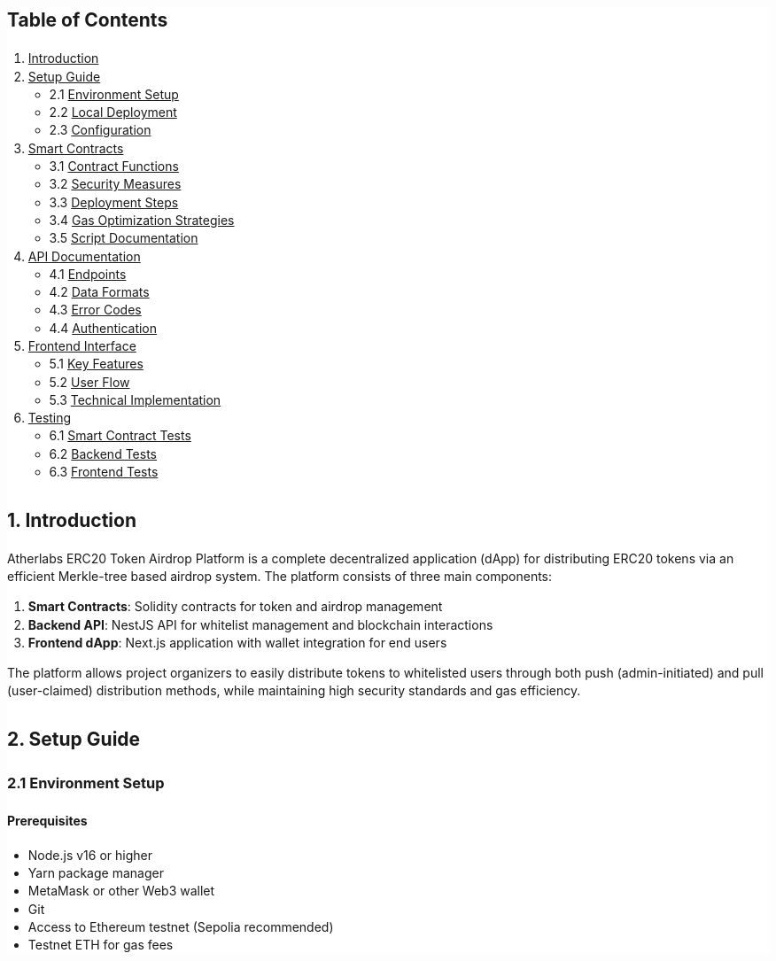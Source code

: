 ## Table of Contents

1. [Introduction](#1-introduction)
2. [Setup Guide](#2-setup-guide)
   - 2.1 [Environment Setup](#21-environment-setup)
   - 2.2 [Local Deployment](#22-local-deployment)
   - 2.3 [Configuration](#23-configuration)
3. [Smart Contracts](#3-smart-contracts)
   - 3.1 [Contract Functions](#31-contract-functions)
   - 3.2 [Security Measures](#32-security-measures)
   - 3.3 [Deployment Steps](#33-deployment-steps)
   - 3.4 [Gas Optimization Strategies](#34-gas-optimization-strategies)
   - 3.5 [Script Documentation](#35-script-documentation)
4. [API Documentation](#4-api-documentation)
   - 4.1 [Endpoints](#41-endpoints)
   - 4.2 [Data Formats](#42-data-formats)
   - 4.3 [Error Codes](#43-error-codes)
   - 4.4 [Authentication](#44-authentication)
5. [Frontend Interface](#5-frontend-interface)
   - 5.1 [Key Features](#51-key-features)
   - 5.2 [User Flow](#52-user-flow)
   - 5.3 [Technical Implementation](#53-technical-implementation)
6. [Testing](#6-testing)
   - 6.1 [Smart Contract Tests](#61-smart-contract-tests)
   - 6.2 [Backend Tests](#62-backend-tests)
   - 6.3 [Frontend Tests](#63-frontend-tests)

## 1. Introduction

Atherlabs ERC20 Token Airdrop Platform is a complete decentralized application (dApp) for distributing ERC20 tokens via an efficient Merkle-tree based airdrop system. The platform consists of three main components:

1. **Smart Contracts**: Solidity contracts for token and airdrop management
2. **Backend API**: NestJS API for whitelist management and blockchain interactions
3. **Frontend dApp**: Next.js application with wallet integration for end users

The platform allows project organizers to easily distribute tokens to whitelisted users through both push (admin-initiated) and pull (user-claimed) distribution methods, while maintaining high security standards and gas efficiency.

## 2. Setup Guide

### 2.1 Environment Setup

#### Prerequisites

- Node.js v16 or higher
- Yarn package manager
- MetaMask or other Web3 wallet
- Git
- Access to Ethereum testnet (Sepolia recommended)
- Testnet ETH for gas fees
